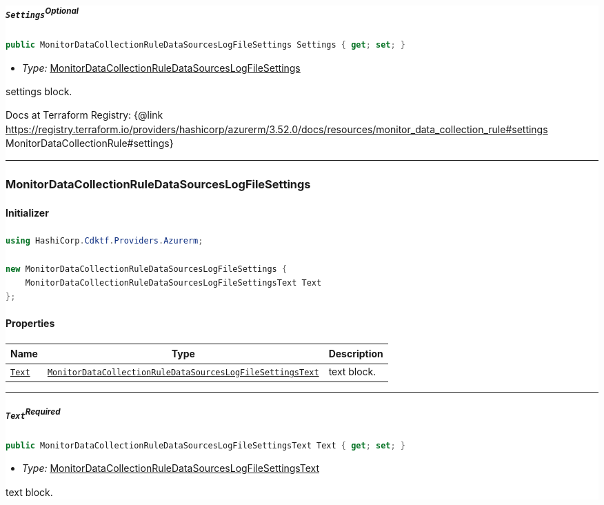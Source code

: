 
##### `Settings`<sup>Optional</sup> <a name="Settings" id="@cdktf/provider-azurerm.monitorDataCollectionRule.MonitorDataCollectionRuleDataSourcesLogFile.property.settings"></a>

```csharp
public MonitorDataCollectionRuleDataSourcesLogFileSettings Settings { get; set; }
```

- *Type:* <a href="#@cdktf/provider-azurerm.monitorDataCollectionRule.MonitorDataCollectionRuleDataSourcesLogFileSettings">MonitorDataCollectionRuleDataSourcesLogFileSettings</a>

settings block.

Docs at Terraform Registry: {@link https://registry.terraform.io/providers/hashicorp/azurerm/3.52.0/docs/resources/monitor_data_collection_rule#settings MonitorDataCollectionRule#settings}

---

### MonitorDataCollectionRuleDataSourcesLogFileSettings <a name="MonitorDataCollectionRuleDataSourcesLogFileSettings" id="@cdktf/provider-azurerm.monitorDataCollectionRule.MonitorDataCollectionRuleDataSourcesLogFileSettings"></a>

#### Initializer <a name="Initializer" id="@cdktf/provider-azurerm.monitorDataCollectionRule.MonitorDataCollectionRuleDataSourcesLogFileSettings.Initializer"></a>

```csharp
using HashiCorp.Cdktf.Providers.Azurerm;

new MonitorDataCollectionRuleDataSourcesLogFileSettings {
    MonitorDataCollectionRuleDataSourcesLogFileSettingsText Text
};
```

#### Properties <a name="Properties" id="Properties"></a>

| **Name** | **Type** | **Description** |
| --- | --- | --- |
| <code><a href="#@cdktf/provider-azurerm.monitorDataCollectionRule.MonitorDataCollectionRuleDataSourcesLogFileSettings.property.text">Text</a></code> | <code><a href="#@cdktf/provider-azurerm.monitorDataCollectionRule.MonitorDataCollectionRuleDataSourcesLogFileSettingsText">MonitorDataCollectionRuleDataSourcesLogFileSettingsText</a></code> | text block. |

---

##### `Text`<sup>Required</sup> <a name="Text" id="@cdktf/provider-azurerm.monitorDataCollectionRule.MonitorDataCollectionRuleDataSourcesLogFileSettings.property.text"></a>

```csharp
public MonitorDataCollectionRuleDataSourcesLogFileSettingsText Text { get; set; }
```

- *Type:* <a href="#@cdktf/provider-azurerm.monitorDataCollectionRule.MonitorDataCollectionRuleDataSourcesLogFileSettingsText">MonitorDataCollectionRuleDataSourcesLogFileSettingsText</a>

text block.
